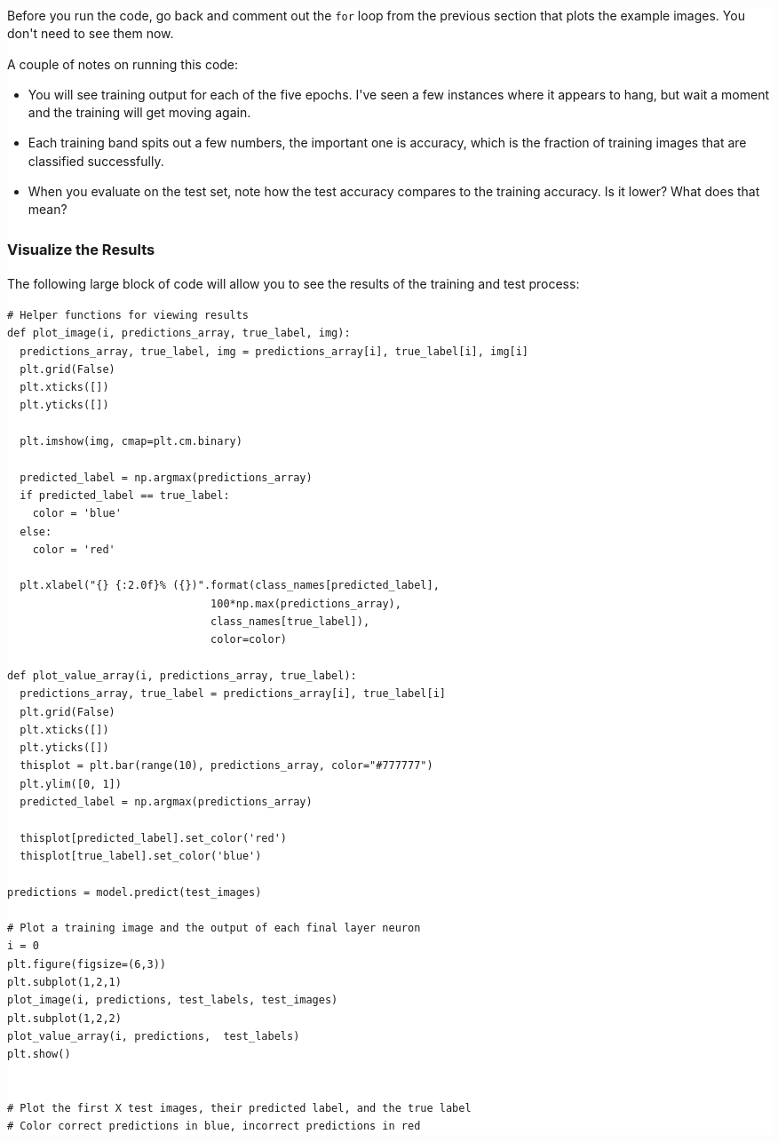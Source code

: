 Before you run the code, go back and comment out the `for` loop from the previous section that plots the example images. You don't need to see them now.

A couple of notes on running this code:

- You will see training output for each of the five epochs. I've seen a few instances where it appears to hang, but wait a moment and the training will get moving again.

- Each training band spits out a few numbers, the important one is accuracy, which is the fraction of training images that are classified successfully.

- When you evaluate on the test set, note how the test accuracy compares to the training accuracy. Is it lower? What does that mean?

### Visualize the Results

The following large block of code will allow you to see the results of the training and test process:

```
# Helper functions for viewing results
def plot_image(i, predictions_array, true_label, img):
  predictions_array, true_label, img = predictions_array[i], true_label[i], img[i]
  plt.grid(False)
  plt.xticks([])
  plt.yticks([])
  
  plt.imshow(img, cmap=plt.cm.binary)

  predicted_label = np.argmax(predictions_array)
  if predicted_label == true_label:
    color = 'blue'
  else:
    color = 'red'
  
  plt.xlabel("{} {:2.0f}% ({})".format(class_names[predicted_label],
                                100*np.max(predictions_array),
                                class_names[true_label]),
                                color=color)

def plot_value_array(i, predictions_array, true_label):
  predictions_array, true_label = predictions_array[i], true_label[i]
  plt.grid(False)
  plt.xticks([])
  plt.yticks([])
  thisplot = plt.bar(range(10), predictions_array, color="#777777")
  plt.ylim([0, 1]) 
  predicted_label = np.argmax(predictions_array)
 
  thisplot[predicted_label].set_color('red')
  thisplot[true_label].set_color('blue')
  
predictions = model.predict(test_images)

# Plot a training image and the output of each final layer neuron
i = 0
plt.figure(figsize=(6,3))
plt.subplot(1,2,1)
plot_image(i, predictions, test_labels, test_images)
plt.subplot(1,2,2)
plot_value_array(i, predictions,  test_labels)
plt.show()


# Plot the first X test images, their predicted label, and the true label
# Color correct predictions in blue, incorrect predictions in red
```